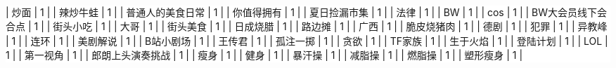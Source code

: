 | 炒面 | 1 |
| 辣炒牛蛙 | 1 |
| 普通人的美食日常 | 1 |
| 你值得拥有 | 1 |
| 夏日捡漏市集 | 1 |
| 法律 | 1 |
| BW | 1 |
| cos | 1 |
| BW大会员线下会合点 | 1 |
| 街头小吃 | 1 |
| 大哥 | 1 |
| 街头美食 | 1 |
| 日成烧腊 | 1 |
| 路边摊 | 1 |
| 广西 | 1 |
| 脆皮烧猪肉 | 1 |
| 德剧 | 1 |
| 犯罪 | 1 |
| 异教峰 | 1 |
| 连环 | 1 |
| 美剧解说 | 1 |
| B站小剧场 | 1 |
| 王传君 | 1 |
| 孤注一掷 | 1 |
| 贪欲 | 1 |
| TF家族 | 1 |
| 生于火焰 | 1 |
| 登陆计划 | 1 |
| LOL | 1 |
| 第一视角 | 1 |
| 郎朗上头演奏挑战 | 1 |
| 瘦身 | 1 |
| 健身 | 1 |
| 暴汗操 | 1 |
| 减脂操 | 1 |
| 燃脂操 | 1 |
| 塑形瘦身 | 1 |